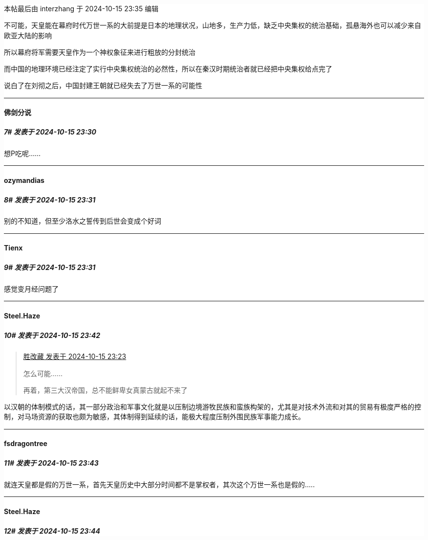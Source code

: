  本帖最后由 interzhang 于 2024-10-15 23:35 编辑 

不可能，天皇能在幕府时代万世一系的大前提是日本的地理状况，山地多，生产力低，缺乏中央集权的统治基础，孤悬海外也可以减少来自欧亚大陆的影响

所以幕府将军需要天皇作为一个神权象征来进行粗放的分封统治

而中国的地理环境已经注定了实行中央集权统治的必然性，所以在秦汉时期统治者就已经把中央集权给点完了

说白了在刘彻之后，中国封建王朝就已经失去了万世一系的可能性

*****

####  佛剑分说  
##### 7#       发表于 2024-10-15 23:30

想P吃呢……

*****

####  ozymandias  
##### 8#       发表于 2024-10-15 23:31

别的不知道，但至少洛水之誓传到后世会变成个好词

*****

####  Tienx  
##### 9#       发表于 2024-10-15 23:31

感觉变月经问题了

*****

####  Steel.Haze  
##### 10#       发表于 2024-10-15 23:42

<blockquote><a href="httphttps://bbs.saraba1st.com/2b/forum.php?mod=redirect&amp;goto=findpost&amp;pid=66460500&amp;ptid=2203307" target="_blank">胜改藏 发表于 2024-10-15 23:23</a>

怎么可能……

再着，第三大汉帝国，总不能鲜卑女真蒙古就起不来了</blockquote>
以汉朝的体制模式的话，其一部分政治和军事文化就是以压制边境游牧民族和蛮族构架的，尤其是对技术外流和对其的贸易有极度严格的控制，对马场资源的获取也颇为敏感，其体制得到延续的话，能极大程度压制外围民族军事能力成长。

*****

####  fsdragontree  
##### 11#       发表于 2024-10-15 23:43

就连天皇都是假的万世一系，首先天皇历史中大部分时间都不是掌权者，其次这个万世一系也是假的.....

*****

####  Steel.Haze  
##### 12#       发表于 2024-10-15 23:44
